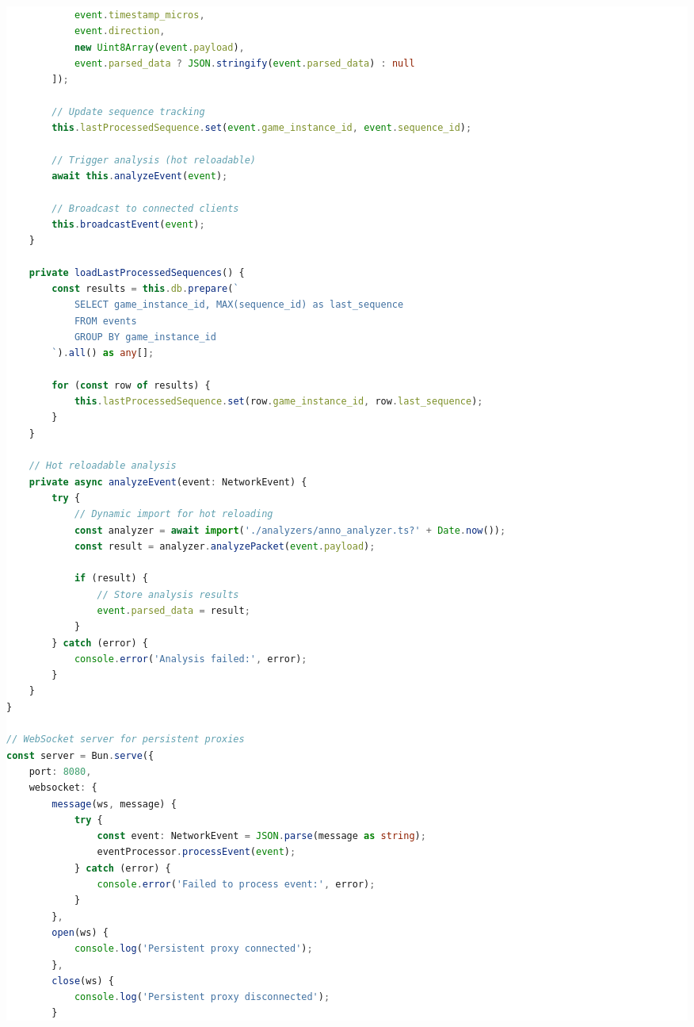 ```typescript
            event.timestamp_micros,
            event.direction,
            new Uint8Array(event.payload),
            event.parsed_data ? JSON.stringify(event.parsed_data) : null
        ]);
        
        // Update sequence tracking
        this.lastProcessedSequence.set(event.game_instance_id, event.sequence_id);
        
        // Trigger analysis (hot reloadable)
        await this.analyzeEvent(event);
        
        // Broadcast to connected clients
        this.broadcastEvent(event);
    }
    
    private loadLastProcessedSequences() {
        const results = this.db.prepare(`
            SELECT game_instance_id, MAX(sequence_id) as last_sequence
            FROM events 
            GROUP BY game_instance_id
        `).all() as any[];
        
        for (const row of results) {
            this.lastProcessedSequence.set(row.game_instance_id, row.last_sequence);
        }
    }
    
    // Hot reloadable analysis
    private async analyzeEvent(event: NetworkEvent) {
        try {
            // Dynamic import for hot reloading
            const analyzer = await import('./analyzers/anno_analyzer.ts?' + Date.now());
            const result = analyzer.analyzePacket(event.payload);
            
            if (result) {
                // Store analysis results
                event.parsed_data = result;
            }
        } catch (error) {
            console.error('Analysis failed:', error);
        }
    }
}

// WebSocket server for persistent proxies
const server = Bun.serve({
    port: 8080,
    websocket: {
        message(ws, message) {
            try {
                const event: NetworkEvent = JSON.parse(message as string);
                eventProcessor.processEvent(event);
            } catch (error) {
                console.error('Failed to process event:', error);
            }
        },
        open(ws) {
            console.log('Persistent proxy connected');
        },
        close(ws) {
            console.log('Persistent proxy disconnected');
        }
```